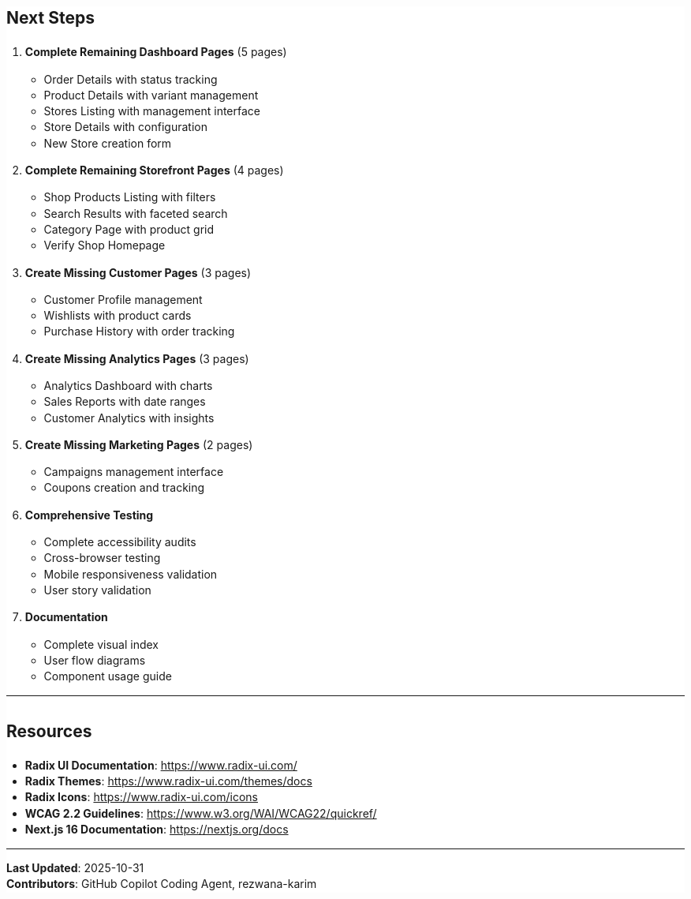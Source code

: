 
## Next Steps

1. **Complete Remaining Dashboard Pages** (5 pages)
   - Order Details with status tracking
   - Product Details with variant management
   - Stores Listing with management interface
   - Store Details with configuration
   - New Store creation form

2. **Complete Remaining Storefront Pages** (4 pages)
   - Shop Products Listing with filters
   - Search Results with faceted search
   - Category Page with product grid
   - Verify Shop Homepage

3. **Create Missing Customer Pages** (3 pages)
   - Customer Profile management
   - Wishlists with product cards
   - Purchase History with order tracking

4. **Create Missing Analytics Pages** (3 pages)
   - Analytics Dashboard with charts
   - Sales Reports with date ranges
   - Customer Analytics with insights

5. **Create Missing Marketing Pages** (2 pages)
   - Campaigns management interface
   - Coupons creation and tracking

6. **Comprehensive Testing**
   - Complete accessibility audits
   - Cross-browser testing
   - Mobile responsiveness validation
   - User story validation

7. **Documentation**
   - Complete visual index
   - User flow diagrams
   - Component usage guide

---

## Resources

- **Radix UI Documentation**: https://www.radix-ui.com/
- **Radix Themes**: https://www.radix-ui.com/themes/docs
- **Radix Icons**: https://www.radix-ui.com/icons
- **WCAG 2.2 Guidelines**: https://www.w3.org/WAI/WCAG22/quickref/
- **Next.js 16 Documentation**: https://nextjs.org/docs

---

**Last Updated**: 2025-10-31  
**Contributors**: GitHub Copilot Coding Agent, rezwana-karim
